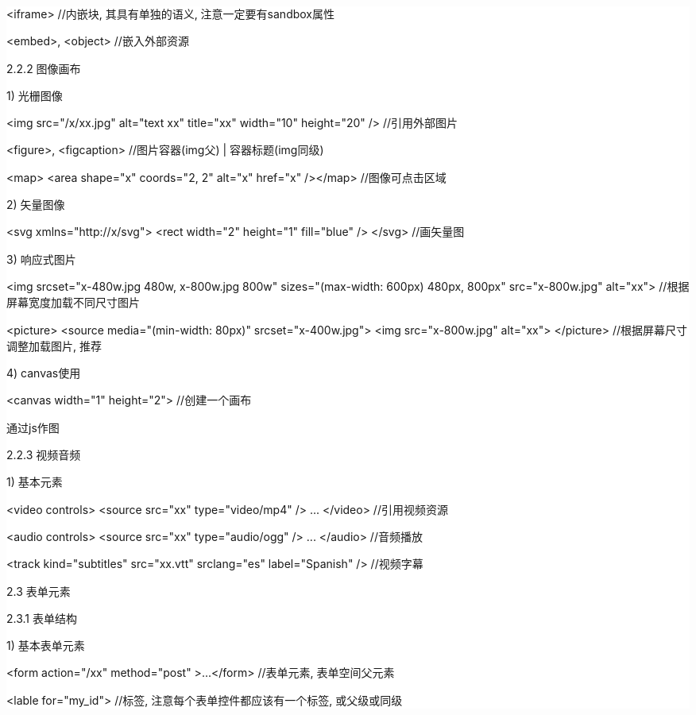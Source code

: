 \<iframe\> //内嵌块, 其具有单独的语义, 注意一定要有sandbox属性

\<embed\>, \<object\> //嵌入外部资源

2.2.2 图像画布

1\) 光栅图像

\<img src=\"/x/xx.jpg\" alt=\"text xx\" title=\"xx\" width=\"10\"
height=\"20\" /\> //引用外部图片

\<figure\>, \<figcaption\> //图片容器(img父) \| 容器标题(img同级)

\<map\> \<area shape=\"x\" coords=\"2, 2\" alt=\"x\" href=\"x\"
/\>\</map\> //图像可点击区域

2\) 矢量图像

\<svg xmlns=\"http://x/svg\"\> \<rect width=\"2\" height=\"1\"
fill=\"blue\" /\> \</svg\> //画矢量图

3\) 响应式图片

\<img srcset=\"x-480w.jpg 480w, x-800w.jpg 800w\" sizes=\"(max-width:
600px) 480px, 800px\" src=\"x-800w.jpg\" alt=\"xx\"\>
//根据屏幕宽度加载不同尺寸图片

\<picture\> \<source media=\"(min-width: 80px)\" srcset=\"x-400w.jpg\"\>
\<img src=\"x-800w.jpg\" alt=\"xx\"\> \</picture\>
//根据屏幕尺寸调整加载图片, 推荐

4\) canvas使用

\<canvas width=\"1\" height=\"2\"\> //创建一个画布

通过js作图

2.2.3 视频音频

1\) 基本元素

\<video controls\> \<source src=\"xx\" type=\"video/mp4\" /\> ...
\</video\> //引用视频资源

\<audio controls\> \<source src=\"xx\" type=\"audio/ogg\" /\> ...
\</audio\> //音频播放

\<track kind=\"subtitles\" src=\"xx.vtt\" srclang=\"es\"
label=\"Spanish\" /\> //视频字幕

2.3 表单元素

2.3.1 表单结构

1\) 基本表单元素

\<form action=\"/xx\" method=\"post\" \>...\</form\> //表单元素,
表单空间父元素

\<lable for=\"my_id\"\> //标签, 注意每个表单控件都应该有一个标签,
或父级或同级

